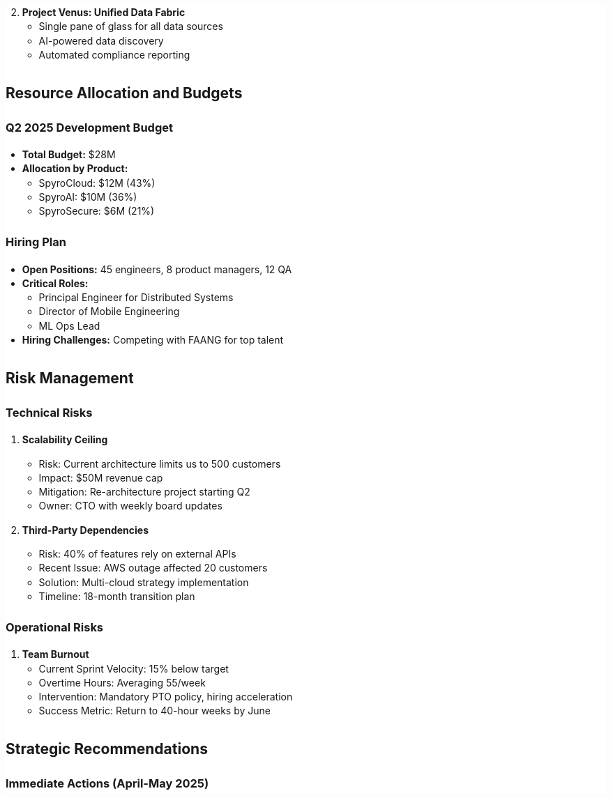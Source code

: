 2. **Project Venus: Unified Data Fabric**
   - Single pane of glass for all data sources
   - AI-powered data discovery
   - Automated compliance reporting

## Resource Allocation and Budgets

### Q2 2025 Development Budget

- **Total Budget:** $28M
- **Allocation by Product:**
  - SpyroCloud: $12M (43%)
  - SpyroAI: $10M (36%)
  - SpyroSecure: $6M (21%)

### Hiring Plan

- **Open Positions:** 45 engineers, 8 product managers, 12 QA
- **Critical Roles:**
  - Principal Engineer for Distributed Systems
  - Director of Mobile Engineering
  - ML Ops Lead
- **Hiring Challenges:** Competing with FAANG for top talent

## Risk Management

### Technical Risks

1. **Scalability Ceiling**
   - Risk: Current architecture limits us to 500 customers
   - Impact: $50M revenue cap
   - Mitigation: Re-architecture project starting Q2
   - Owner: CTO with weekly board updates

2. **Third-Party Dependencies**
   - Risk: 40% of features rely on external APIs
   - Recent Issue: AWS outage affected 20 customers
   - Solution: Multi-cloud strategy implementation
   - Timeline: 18-month transition plan

### Operational Risks

1. **Team Burnout**
   - Current Sprint Velocity: 15% below target
   - Overtime Hours: Averaging 55/week
   - Intervention: Mandatory PTO policy, hiring acceleration
   - Success Metric: Return to 40-hour weeks by June

## Strategic Recommendations

### Immediate Actions (April-May 2025)
